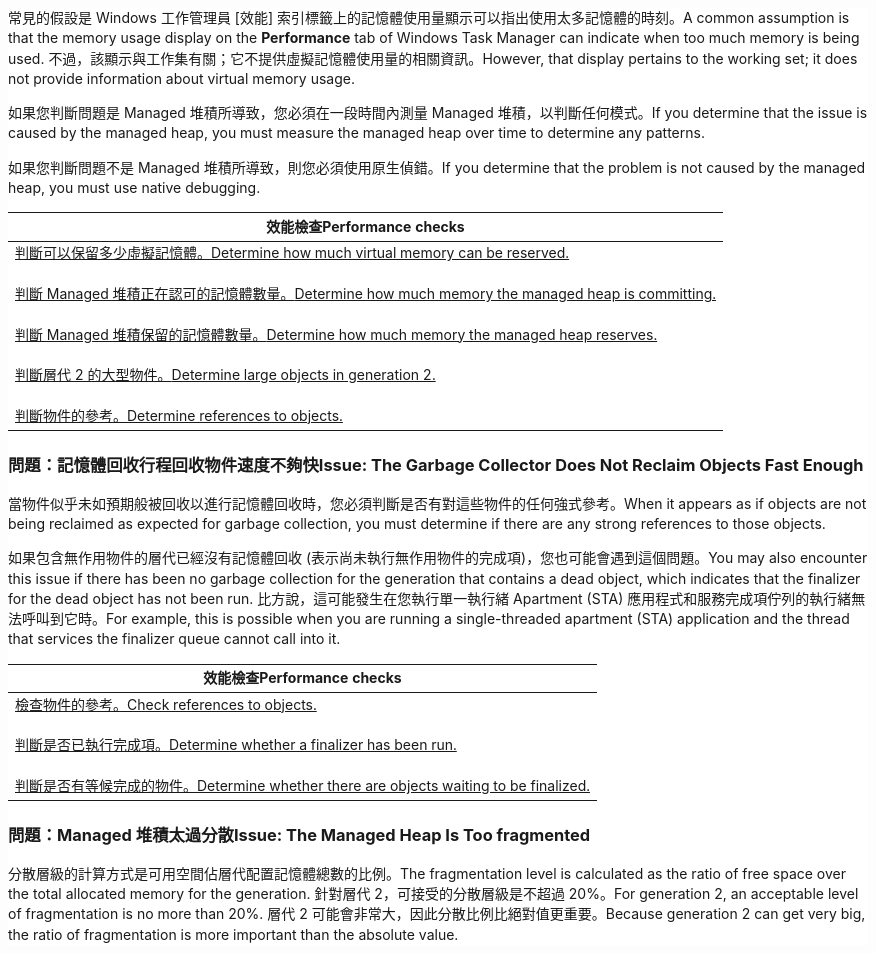 <span data-ttu-id="d56bb-162">常見的假設是 Windows 工作管理員 [效能] 索引標籤上的記憶體使用量顯示可以指出使用太多記憶體的時刻。</span><span class="sxs-lookup"><span data-stu-id="d56bb-162">A common assumption is that the memory usage display on the **Performance** tab of Windows Task Manager can indicate when too much memory is being used.</span></span> <span data-ttu-id="d56bb-163">不過，該顯示與工作集有關；它不提供虛擬記憶體使用量的相關資訊。</span><span class="sxs-lookup"><span data-stu-id="d56bb-163">However, that display pertains to the working set; it does not provide information about virtual memory usage.</span></span>

<span data-ttu-id="d56bb-164">如果您判斷問題是 Managed 堆積所導致，您必須在一段時間內測量 Managed 堆積，以判斷任何模式。</span><span class="sxs-lookup"><span data-stu-id="d56bb-164">If you determine that the issue is caused by the managed heap, you must measure the managed heap over time to determine any patterns.</span></span>

<span data-ttu-id="d56bb-165">如果您判斷問題不是 Managed 堆積所導致，則您必須使用原生偵錯。</span><span class="sxs-lookup"><span data-stu-id="d56bb-165">If you determine that the problem is not caused by the managed heap, you must use native debugging.</span></span>

|<span data-ttu-id="d56bb-166">效能檢查</span><span class="sxs-lookup"><span data-stu-id="d56bb-166">Performance checks</span></span>|
|------------------------|
|[<span data-ttu-id="d56bb-167">判斷可以保留多少虛擬記憶體。</span><span class="sxs-lookup"><span data-stu-id="d56bb-167">Determine how much virtual memory can be reserved.</span></span>](#GetVM)<br /><br /> [<span data-ttu-id="d56bb-168">判斷 Managed 堆積正在認可的記憶體數量。</span><span class="sxs-lookup"><span data-stu-id="d56bb-168">Determine how much memory the managed heap is committing.</span></span>](#ManagedHeapCommit)<br /><br /> [<span data-ttu-id="d56bb-169">判斷 Managed 堆積保留的記憶體數量。</span><span class="sxs-lookup"><span data-stu-id="d56bb-169">Determine how much memory the managed heap reserves.</span></span>](#ManagedHeapReserve)<br /><br /> [<span data-ttu-id="d56bb-170">判斷層代 2 的大型物件。</span><span class="sxs-lookup"><span data-stu-id="d56bb-170">Determine large objects in generation 2.</span></span>](#ExamineGen2)<br /><br /> [<span data-ttu-id="d56bb-171">判斷物件的參考。</span><span class="sxs-lookup"><span data-stu-id="d56bb-171">Determine references to objects.</span></span>](#ObjRef)|

<a name="Issue_NotFastEnough"></a>

### <a name="issue-the-garbage-collector-does-not-reclaim-objects-fast-enough"></a><span data-ttu-id="d56bb-172">問題：記憶體回收行程回收物件速度不夠快</span><span class="sxs-lookup"><span data-stu-id="d56bb-172">Issue: The Garbage Collector Does Not Reclaim Objects Fast Enough</span></span>

<span data-ttu-id="d56bb-173">當物件似乎未如預期般被回收以進行記憶體回收時，您必須判斷是否有對這些物件的任何強式參考。</span><span class="sxs-lookup"><span data-stu-id="d56bb-173">When it appears as if objects are not being reclaimed as expected for garbage collection, you must determine if there are any strong references to those objects.</span></span>

<span data-ttu-id="d56bb-174">如果包含無作用物件的層代已經沒有記憶體回收 (表示尚未執行無作用物件的完成項)，您也可能會遇到這個問題。</span><span class="sxs-lookup"><span data-stu-id="d56bb-174">You may also encounter this issue if there has been no garbage collection for the generation that contains a dead object, which indicates that the finalizer for the dead object has not been run.</span></span> <span data-ttu-id="d56bb-175">比方說，這可能發生在您執行單一執行緒 Apartment (STA) 應用程式和服務完成項佇列的執行緒無法呼叫到它時。</span><span class="sxs-lookup"><span data-stu-id="d56bb-175">For example, this is possible when you are running a single-threaded apartment (STA) application and the thread that services the finalizer queue cannot call into it.</span></span>

|<span data-ttu-id="d56bb-176">效能檢查</span><span class="sxs-lookup"><span data-stu-id="d56bb-176">Performance checks</span></span>|
|------------------------|
|[<span data-ttu-id="d56bb-177">檢查物件的參考。</span><span class="sxs-lookup"><span data-stu-id="d56bb-177">Check references to objects.</span></span>](#ObjRef)<br /><br /> [<span data-ttu-id="d56bb-178">判斷是否已執行完成項。</span><span class="sxs-lookup"><span data-stu-id="d56bb-178">Determine whether a finalizer has been run.</span></span>](#Induce)<br /><br /> [<span data-ttu-id="d56bb-179">判斷是否有等候完成的物件。</span><span class="sxs-lookup"><span data-stu-id="d56bb-179">Determine whether there are objects waiting to be finalized.</span></span>](#Finalize)|

<a name="Issue_Fragmentation"></a>

### <a name="issue-the-managed-heap-is-too-fragmented"></a><span data-ttu-id="d56bb-180">問題：Managed 堆積太過分散</span><span class="sxs-lookup"><span data-stu-id="d56bb-180">Issue: The Managed Heap Is Too fragmented</span></span>

<span data-ttu-id="d56bb-181">分散層級的計算方式是可用空間佔層代配置記憶體總數的比例。</span><span class="sxs-lookup"><span data-stu-id="d56bb-181">The fragmentation level is calculated as the ratio of free space over the total allocated memory for the generation.</span></span> <span data-ttu-id="d56bb-182">針對層代 2，可接受的分散層級是不超過 20%。</span><span class="sxs-lookup"><span data-stu-id="d56bb-182">For generation 2, an acceptable level of fragmentation is no more than 20%.</span></span> <span data-ttu-id="d56bb-183">層代 2 可能會非常大，因此分散比例比絕對值更重要。</span><span class="sxs-lookup"><span data-stu-id="d56bb-183">Because generation 2 can get very big, the ratio of fragmentation is more important than the absolute value.</span></span>
